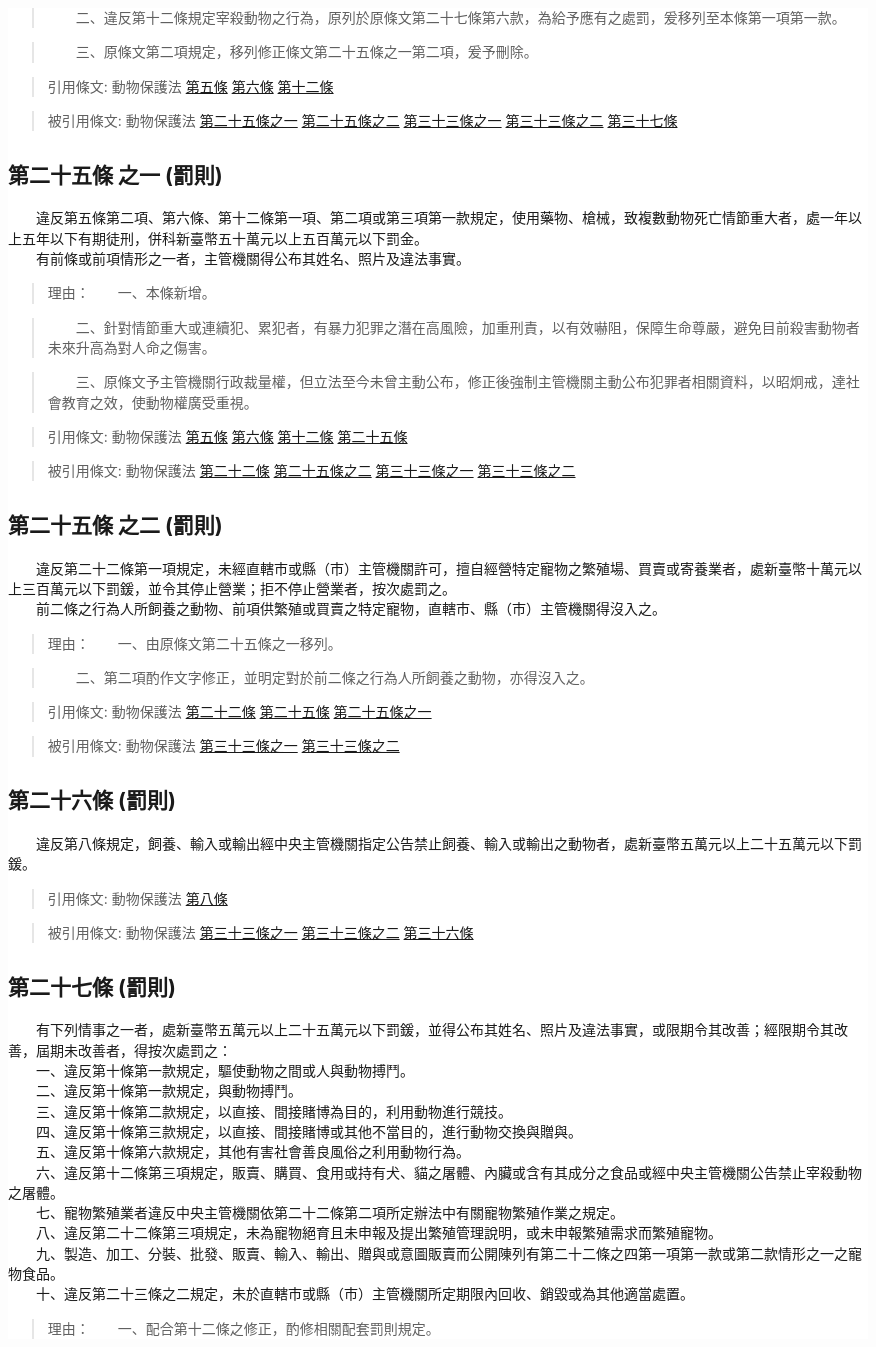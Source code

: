 > 　　二、違反第十二條規定宰殺動物之行為，原列於原條文第二十七條第六款，為給予應有之處罰，爰移列至本條第一項第一款。

> 　　三、原條文第二項規定，移列修正條文第二十五條之一第二項，爰予刪除。

> 引用條文: 動物保護法 [第五條](../../農業/畜牧/動物保護法.md#第五條-動物飼主年齡規定及管領之責) [第六條](../../農業/畜牧/動物保護法.md#第六條-不得騷擾虐待或傷害動物) [第十二條](../../農業/畜牧/動物保護法.md#第十二條-宰殺之限制及其例外規定)

> 被引用條文: 動物保護法 [第二十五條之一](../../農業/畜牧/動物保護法.md#第二十五條之一) [第二十五條之二](../../農業/畜牧/動物保護法.md#第二十五條之二) [第三十三條之一](../../農業/畜牧/動物保護法.md#第三十三條之一) [第三十三條之二](../../農業/畜牧/動物保護法.md#第三十三條之二) [第三十七條](../../農業/畜牧/動物保護法.md#第三十七條-公告前已經營寵物繁殖、買賣者之處置)



第二十五條 之一 (罰則)
----------------------
　　違反第五條第二項、第六條、第十二條第一項、第二項或第三項第一款規定，使用藥物、槍械，致複數動物死亡情節重大者，處一年以上五年以下有期徒刑，併科新臺幣五十萬元以上五百萬元以下罰金。  
　　有前條或前項情形之一者，主管機關得公布其姓名、照片及違法事實。  
> 理由：　　一、本條新增。

> 　　二、針對情節重大或連續犯、累犯者，有暴力犯罪之潛在高風險，加重刑責，以有效嚇阻，保障生命尊嚴，避免目前殺害動物者未來升高為對人命之傷害。

> 　　三、原條文予主管機關行政裁量權，但立法至今未曾主動公布，修正後強制主管機關主動公布犯罪者相關資料，以昭炯戒，達社會教育之效，使動物權廣受重視。

> 引用條文: 動物保護法 [第五條](../../農業/畜牧/動物保護法.md#第五條-動物飼主年齡規定及管領之責) [第六條](../../農業/畜牧/動物保護法.md#第六條-不得騷擾虐待或傷害動物) [第十二條](../../農業/畜牧/動物保護法.md#第十二條-宰殺之限制及其例外規定) [第二十五條](../../農業/畜牧/動物保護法.md#第二十五條-罰則)

> 被引用條文: 動物保護法 [第二十二條](../../農業/畜牧/動物保護法.md#第二十二條-特定寵物之繁殖、買賣或寄養之申請許可) [第二十五條之二](../../農業/畜牧/動物保護法.md#第二十五條之二) [第三十三條之一](../../農業/畜牧/動物保護法.md#第三十三條之一) [第三十三條之二](../../農業/畜牧/動物保護法.md#第三十三條之二)



第二十五條 之二 (罰則)
----------------------
　　違反第二十二條第一項規定，未經直轄市或縣（市）主管機關許可，擅自經營特定寵物之繁殖場、買賣或寄養業者，處新臺幣十萬元以上三百萬元以下罰鍰，並令其停止營業；拒不停止營業者，按次處罰之。  
　　前二條之行為人所飼養之動物、前項供繁殖或買賣之特定寵物，直轄市、縣（市）主管機關得沒入之。  
> 理由：　　一、由原條文第二十五條之一移列。

> 　　二、第二項酌作文字修正，並明定對於前二條之行為人所飼養之動物，亦得沒入之。

> 引用條文: 動物保護法 [第二十二條](../../農業/畜牧/動物保護法.md#第二十二條-特定寵物之繁殖、買賣或寄養之申請許可) [第二十五條](../../農業/畜牧/動物保護法.md#第二十五條-罰則) [第二十五條之一](../../農業/畜牧/動物保護法.md#第二十五條之一)

> 被引用條文: 動物保護法 [第三十三條之一](../../農業/畜牧/動物保護法.md#第三十三條之一) [第三十三條之二](../../農業/畜牧/動物保護法.md#第三十三條之二)



第二十六條 (罰則)
-----------------
　　違反第八條規定，飼養、輸入或輸出經中央主管機關指定公告禁止飼養、輸入或輸出之動物者，處新臺幣五萬元以上二十五萬元以下罰鍰。  
> 引用條文: 動物保護法 [第八條](../../農業/畜牧/動物保護法.md#第八條-禁止飼養、輸出入動物之公告)

> 被引用條文: 動物保護法 [第三十三條之一](../../農業/畜牧/動物保護法.md#第三十三條之一) [第三十三條之二](../../農業/畜牧/動物保護法.md#第三十三條之二) [第三十六條](../../農業/畜牧/動物保護法.md#第三十六條-公告前已飼養禁止輸入、飼養動物之處置)



第二十七條 (罰則)
-----------------
　　有下列情事之一者，處新臺幣五萬元以上二十五萬元以下罰鍰，並得公布其姓名、照片及違法事實，或限期令其改善；經限期令其改善，屆期未改善者，得按次處罰之：  
　　一、違反第十條第一款規定，驅使動物之間或人與動物搏鬥。  
　　二、違反第十條第一款規定，與動物搏鬥。  
　　三、違反第十條第二款規定，以直接、間接賭博為目的，利用動物進行競技。  
　　四、違反第十條第三款規定，以直接、間接賭博或其他不當目的，進行動物交換與贈與。  
　　五、違反第十條第六款規定，其他有害社會善良風俗之利用動物行為。  
　　六、違反第十二條第三項規定，販賣、購買、食用或持有犬、貓之屠體、內臟或含有其成分之食品或經中央主管機關公告禁止宰殺動物之屠體。  
　　七、寵物繁殖業者違反中央主管機關依第二十二條第二項所定辦法中有關寵物繁殖作業之規定。  
　　八、違反第二十二條第三項規定，未為寵物絕育且未申報及提出繁殖管理說明，或未申報繁殖需求而繁殖寵物。  
　　九、製造、加工、分裝、批發、販賣、輸入、輸出、贈與或意圖販賣而公開陳列有第二十二條之四第一項第一款或第二款情形之一之寵物食品。  
　　十、違反第二十三條之二規定，未於直轄市或縣（市）主管機關所定期限內回收、銷毀或為其他適當處置。  
> 理由：　　一、配合第十二條之修正，酌修相關配套罰則規定。
